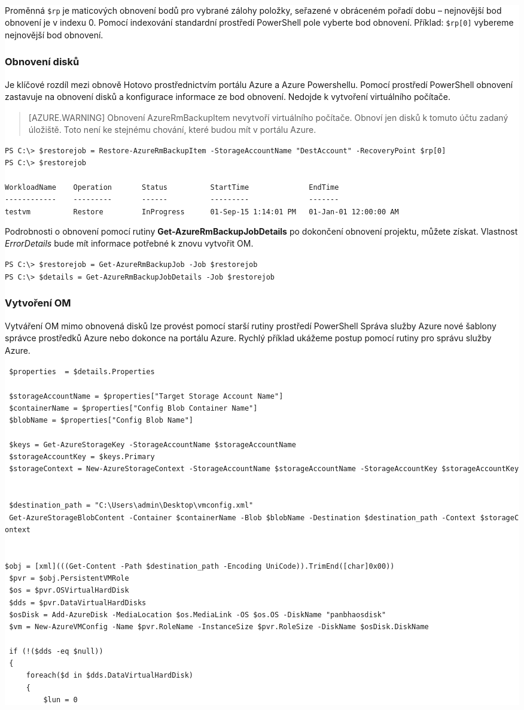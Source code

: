 Proměnná ```$rp``` je maticových obnovení bodů pro vybrané zálohy položky, seřazené v obráceném pořadí dobu – nejnovější bod obnovení je v indexu 0. Pomocí indexování standardní prostředí PowerShell pole vyberte bod obnovení. Příklad: ```$rp[0]``` vybereme nejnovější bod obnovení.

### <a name="restoring-disks"></a>Obnovení disků

Je klíčové rozdíl mezi obnově Hotovo prostřednictvím portálu Azure a Azure Powershellu. Pomocí prostředí PowerShell obnovení zastavuje na obnovení disků a konfigurace informace ze bod obnovení. Nedojde k vytvoření virtuálního počítače.

> [AZURE.WARNING] Obnovení AzureRmBackupItem nevytvoří virtuálního počítače. Obnoví jen disků k tomuto účtu zadaný úložiště. Toto není ke stejnému chování, které budou mít v portálu Azure.

```
PS C:\> $restorejob = Restore-AzureRmBackupItem -StorageAccountName "DestAccount" -RecoveryPoint $rp[0]
PS C:\> $restorejob

WorkloadName    Operation       Status          StartTime              EndTime
------------    ---------       ------          ---------              -------
testvm          Restore         InProgress      01-Sep-15 1:14:01 PM   01-Jan-01 12:00:00 AM
```

Podrobnosti o obnovení pomocí rutiny **Get-AzureRmBackupJobDetails** po dokončení obnovení projektu, můžete získat. Vlastnost *ErrorDetails* bude mít informace potřebné k znovu vytvořit OM.

```
PS C:\> $restorejob = Get-AzureRmBackupJob -Job $restorejob
PS C:\> $details = Get-AzureRmBackupJobDetails -Job $restorejob
```

### <a name="build-the-vm"></a>Vytvoření OM

Vytváření OM mimo obnovená disků lze provést pomocí starší rutiny prostředí PowerShell Správa služby Azure nové šablony správce prostředků Azure nebo dokonce na portálu Azure. Rychlý příklad ukážeme postup pomocí rutiny pro správu služby Azure.

```
 $properties  = $details.Properties

 $storageAccountName = $properties["Target Storage Account Name"]
 $containerName = $properties["Config Blob Container Name"]
 $blobName = $properties["Config Blob Name"]

 $keys = Get-AzureStorageKey -StorageAccountName $storageAccountName
 $storageAccountKey = $keys.Primary
 $storageContext = New-AzureStorageContext -StorageAccountName $storageAccountName -StorageAccountKey $storageAccountKey


 $destination_path = "C:\Users\admin\Desktop\vmconfig.xml"
 Get-AzureStorageBlobContent -Container $containerName -Blob $blobName -Destination $destination_path -Context $storageContext


$obj = [xml](((Get-Content -Path $destination_path -Encoding UniCode)).TrimEnd([char]0x00))
 $pvr = $obj.PersistentVMRole
 $os = $pvr.OSVirtualHardDisk
 $dds = $pvr.DataVirtualHardDisks
 $osDisk = Add-AzureDisk -MediaLocation $os.MediaLink -OS $os.OS -DiskName "panbhaosdisk"
 $vm = New-AzureVMConfig -Name $pvr.RoleName -InstanceSize $pvr.RoleSize -DiskName $osDisk.DiskName

 if (!($dds -eq $null))
 {
     foreach($d in $dds.DataVirtualHardDisk)
     {
         $lun = 0
```